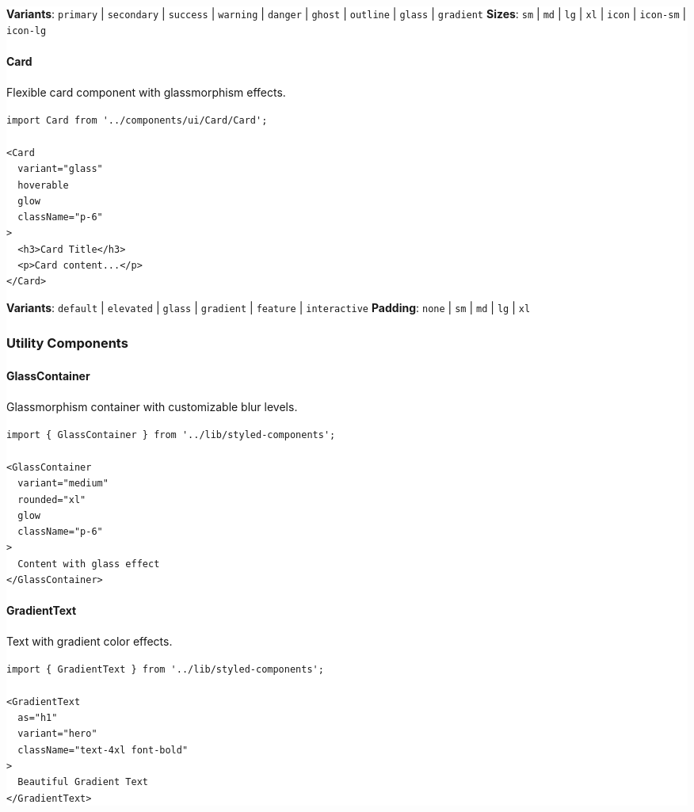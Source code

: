 **Variants**: `primary` | `secondary` | `success` | `warning` | `danger` | `ghost` | `outline` | `glass` | `gradient`
**Sizes**: `sm` | `md` | `lg` | `xl` | `icon` | `icon-sm` | `icon-lg`

#### Card
Flexible card component with glassmorphism effects.

```tsx
import Card from '../components/ui/Card/Card';

<Card 
  variant="glass" 
  hoverable 
  glow 
  className="p-6"
>
  <h3>Card Title</h3>
  <p>Card content...</p>
</Card>
```

**Variants**: `default` | `elevated` | `glass` | `gradient` | `feature` | `interactive`
**Padding**: `none` | `sm` | `md` | `lg` | `xl`

### Utility Components

#### GlassContainer
Glassmorphism container with customizable blur levels.

```tsx
import { GlassContainer } from '../lib/styled-components';

<GlassContainer 
  variant="medium" 
  rounded="xl" 
  glow
  className="p-6"
>
  Content with glass effect
</GlassContainer>
```

#### GradientText
Text with gradient color effects.

```tsx
import { GradientText } from '../lib/styled-components';

<GradientText 
  as="h1" 
  variant="hero" 
  className="text-4xl font-bold"
>
  Beautiful Gradient Text
</GradientText>
```
